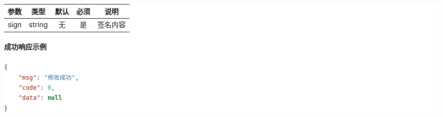 |   参数   |  类型  | 默认 | 必须 |     说明     |
| :------: | :----: | :--: | :--: | :----------: |
| sign | string |  无  |  是  | 签名内容 |

#### 成功响应示例

```json
{
    "msg": "修改成功",
    "code": 0,
    "data": null
}
```